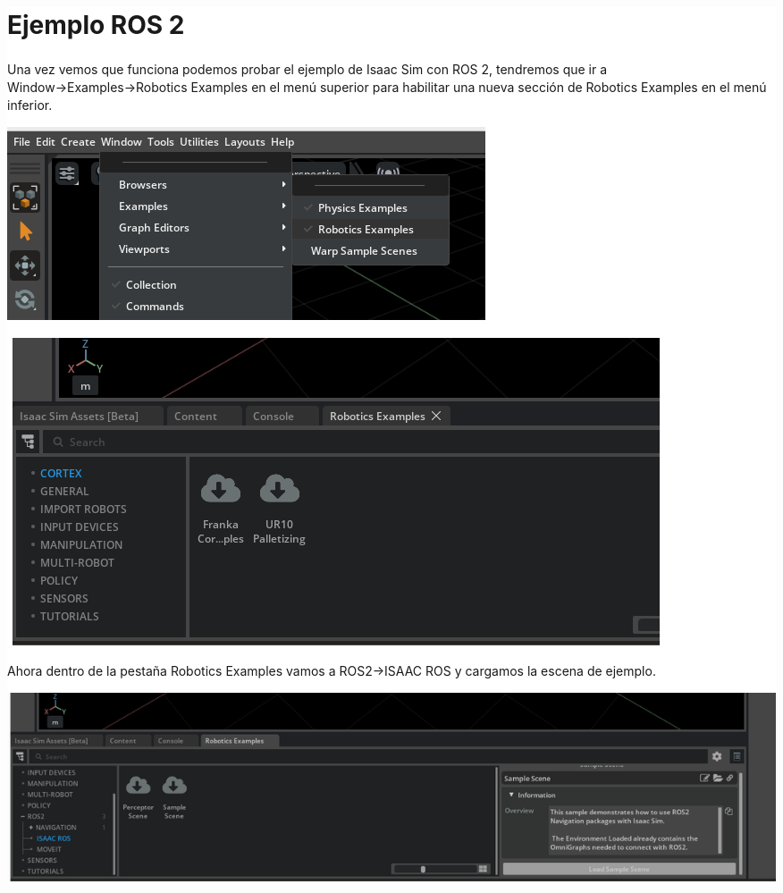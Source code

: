 # Ejemplo ROS 2
Una vez vemos que funciona podemos probar el ejemplo de Isaac Sim con ROS 2, tendremos que ir a Window→Examples→Robotics Examples en el menú superior para habilitar una nueva sección de Robotics Examples en el menú inferior.

![RobExActivate.png](images/RobExActivate.png)

![RobEx.png](images/RobEx.png)

Ahora dentro de la pestaña Robotics Examples vamos a ROS2→ISAAC ROS y cargamos la escena de ejemplo.

![sample-scene.png](images/sample-scene.png)
